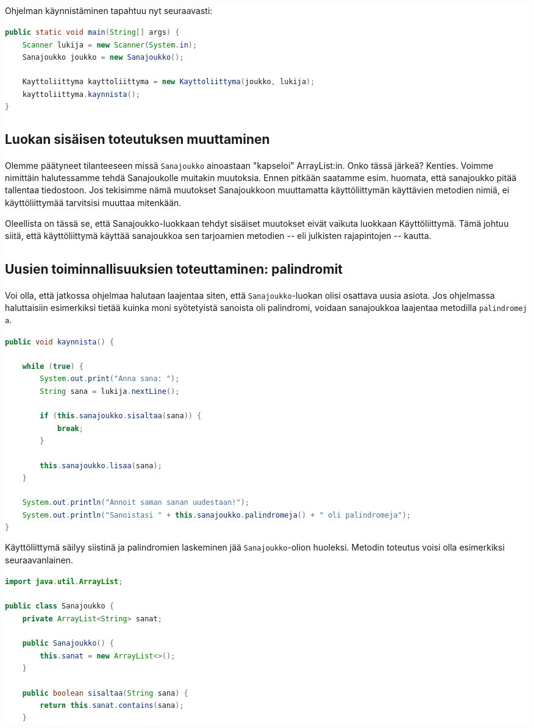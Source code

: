 Ohjelman käynnistäminen tapahtuu nyt seuraavasti:

```java
public static void main(String[] args) {
    Scanner lukija = new Scanner(System.in);
    Sanajoukko joukko = new Sanajoukko();

    Kayttoliittyma kayttoliittyma = new Kayttoliittyma(joukko, lukija);
    kayttoliittyma.kaynnista();
}
```

## Luokan sisäisen toteutuksen muuttaminen

Olemme päätyneet tilanteeseen missä `Sanajoukko` ainoastaan "kapseloi" ArrayList:in. Onko tässä järkeä? Kenties. Voimme nimittäin halutessamme tehdä Sanajoukolle muitakin muutoksia. Ennen pitkään saatamme esim. huomata, että sanajoukko pitää tallentaa tiedostoon. Jos tekisimme nämä muutokset Sanajoukkoon muuttamatta käyttöliittymän käyttävien metodien nimiä, ei käyttöliittymää tarvitsisi muuttaa mitenkään.

Oleellista on tässä se, että Sanajoukko-luokkaan tehdyt sisäiset muutokset eivät vaikuta luokkaan Käyttöliittymä. Tämä johtuu siitä, että käyttöliittymä käyttää sanajoukkoa sen tarjoamien metodien -- eli julkisten rajapintojen -- kautta.


## Uusien toiminnallisuuksien toteuttaminen: palindromit

Voi olla, että jatkossa ohjelmaa halutaan laajentaa siten, että `Sanajoukko`-luokan olisi osattava uusia asiota. Jos ohjelmassa haluttaisiin esimerkiksi tietää kuinka moni syötetyistä sanoista oli palindromi, voidaan sanajoukkoa laajentaa metodilla `palindromeja`.

```java
public void kaynnista() {

    while (true) {
        System.out.print("Anna sana: ");
        String sana = lukija.nextLine();

        if (this.sanajoukko.sisaltaa(sana)) {
            break;
        }

        this.sanajoukko.lisaa(sana);
    }

    System.out.println("Annoit saman sanan uudestaan!");
    System.out.println("Sanoistasi " + this.sanajoukko.palindromeja() + " oli palindromeja");
}
```

Käyttöliittymä säilyy siistinä ja palindromien laskeminen jää `Sanajoukko`-olion huoleksi. Metodin toteutus voisi olla esimerkiksi seuraavanlainen.


```java
import java.util.ArrayList;

public class Sanajoukko {
    private ArrayList<String> sanat;

    public Sanajoukko() {
        this.sanat = new ArrayList<>();
    }

    public boolean sisaltaa(String sana) {
        return this.sanat.contains(sana);
    }
```